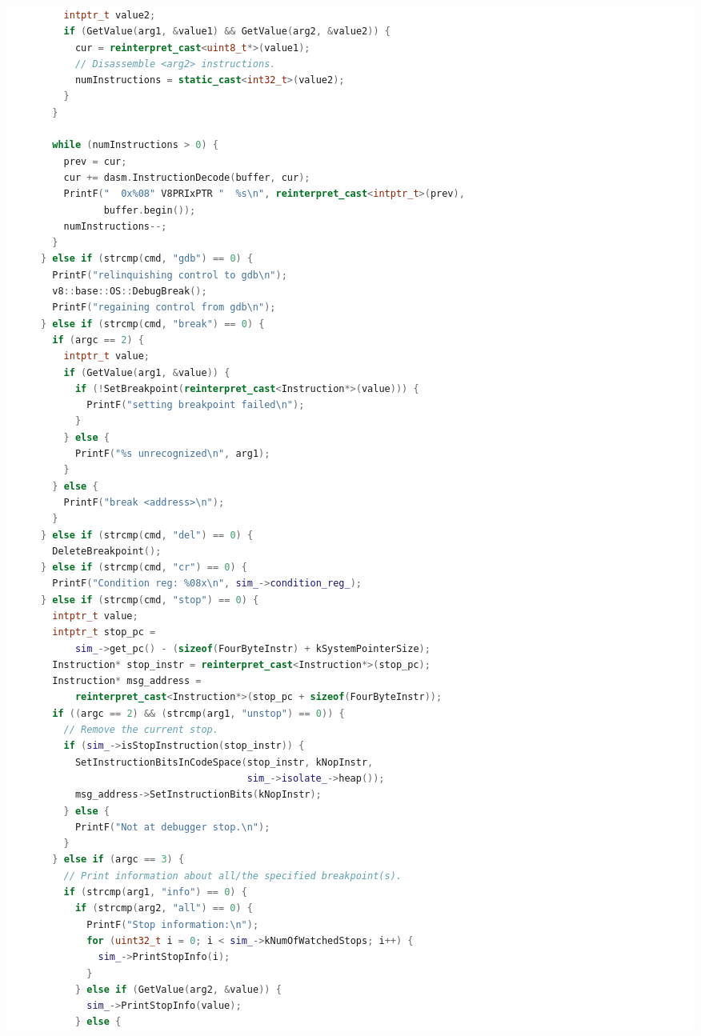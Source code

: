 ```cpp
          intptr_t value2;
          if (GetValue(arg1, &value1) && GetValue(arg2, &value2)) {
            cur = reinterpret_cast<uint8_t*>(value1);
            // Disassemble <arg2> instructions.
            numInstructions = static_cast<int32_t>(value2);
          }
        }

        while (numInstructions > 0) {
          prev = cur;
          cur += dasm.InstructionDecode(buffer, cur);
          PrintF("  0x%08" V8PRIxPTR "  %s\n", reinterpret_cast<intptr_t>(prev),
                 buffer.begin());
          numInstructions--;
        }
      } else if (strcmp(cmd, "gdb") == 0) {
        PrintF("relinquishing control to gdb\n");
        v8::base::OS::DebugBreak();
        PrintF("regaining control from gdb\n");
      } else if (strcmp(cmd, "break") == 0) {
        if (argc == 2) {
          intptr_t value;
          if (GetValue(arg1, &value)) {
            if (!SetBreakpoint(reinterpret_cast<Instruction*>(value))) {
              PrintF("setting breakpoint failed\n");
            }
          } else {
            PrintF("%s unrecognized\n", arg1);
          }
        } else {
          PrintF("break <address>\n");
        }
      } else if (strcmp(cmd, "del") == 0) {
        DeleteBreakpoint();
      } else if (strcmp(cmd, "cr") == 0) {
        PrintF("Condition reg: %08x\n", sim_->condition_reg_);
      } else if (strcmp(cmd, "stop") == 0) {
        intptr_t value;
        intptr_t stop_pc =
            sim_->get_pc() - (sizeof(FourByteInstr) + kSystemPointerSize);
        Instruction* stop_instr = reinterpret_cast<Instruction*>(stop_pc);
        Instruction* msg_address =
            reinterpret_cast<Instruction*>(stop_pc + sizeof(FourByteInstr));
        if ((argc == 2) && (strcmp(arg1, "unstop") == 0)) {
          // Remove the current stop.
          if (sim_->isStopInstruction(stop_instr)) {
            SetInstructionBitsInCodeSpace(stop_instr, kNopInstr,
                                          sim_->isolate_->heap());
            msg_address->SetInstructionBits(kNopInstr);
          } else {
            PrintF("Not at debugger stop.\n");
          }
        } else if (argc == 3) {
          // Print information about all/the specified breakpoint(s).
          if (strcmp(arg1, "info") == 0) {
            if (strcmp(arg2, "all") == 0) {
              PrintF("Stop information:\n");
              for (uint32_t i = 0; i < sim_->kNumOfWatchedStops; i++) {
                sim_->PrintStopInfo(i);
              }
            } else if (GetValue(arg2, &value)) {
              sim_->PrintStopInfo(value);
            } else {
```